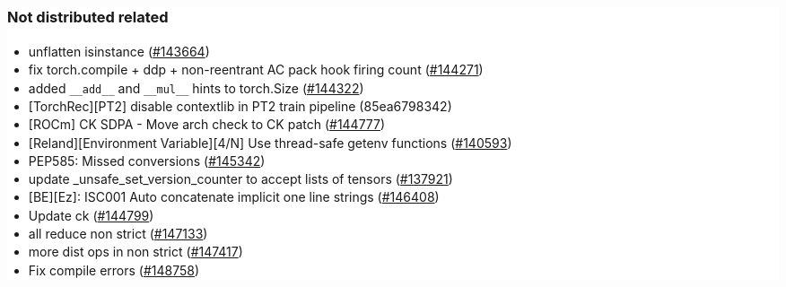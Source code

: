 ### Not distributed related
- unflatten isinstance ([#143664](https://github.com/pytorch/pytorch/pull/143664))
- fix torch.compile + ddp + non-reentrant AC pack hook firing count ([#144271](https://github.com/pytorch/pytorch/pull/144271))
- added `__add__` and `__mul__` hints to torch.Size ([#144322](https://github.com/pytorch/pytorch/pull/144322))
- [TorchRec][PT2] disable contextlib in PT2 train pipeline (85ea6798342)
- [ROCm] CK SDPA - Move arch check to CK patch ([#144777](https://github.com/pytorch/pytorch/pull/144777))
- [Reland][Environment Variable][4/N] Use thread-safe getenv functions ([#140593](https://github.com/pytorch/pytorch/pull/140593))
- PEP585: Missed conversions ([#145342](https://github.com/pytorch/pytorch/pull/145342))
- update _unsafe_set_version_counter to accept lists of tensors ([#137921](https://github.com/pytorch/pytorch/pull/137921))
- [BE][Ez]: ISC001 Auto concatenate implicit one line strings ([#146408](https://github.com/pytorch/pytorch/pull/146408))
- Update ck ([#144799](https://github.com/pytorch/pytorch/pull/144799))
- all reduce non strict ([#147133](https://github.com/pytorch/pytorch/pull/147133))
- more dist ops in non strict ([#147417](https://github.com/pytorch/pytorch/pull/147417))
- Fix compile errors ([#148758](https://github.com/pytorch/pytorch/pull/148758))
